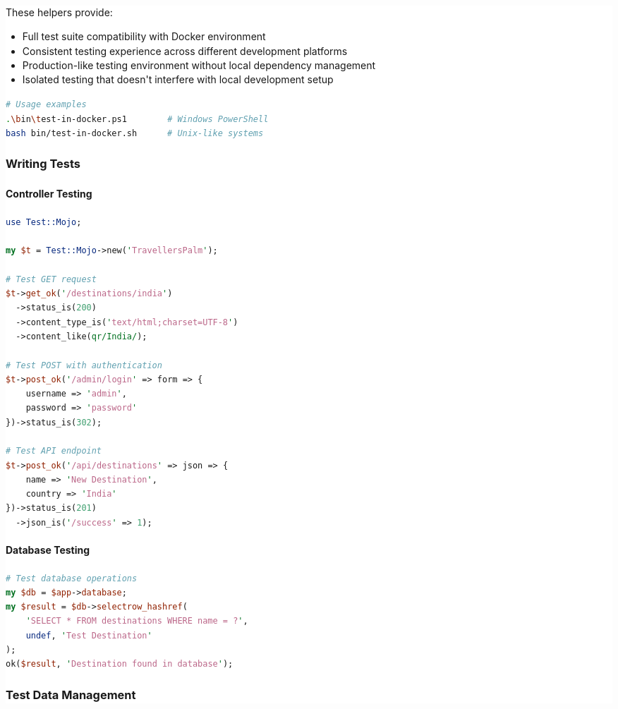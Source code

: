 These helpers provide:
- Full test suite compatibility with Docker environment
- Consistent testing experience across different development platforms
- Production-like testing environment without local dependency management
- Isolated testing that doesn't interfere with local development setup

```bash
# Usage examples
.\bin\test-in-docker.ps1        # Windows PowerShell
bash bin/test-in-docker.sh      # Unix-like systems
```

### Writing Tests

#### Controller Testing
```perl
use Test::Mojo;

my $t = Test::Mojo->new('TravellersPalm');

# Test GET request
$t->get_ok('/destinations/india')
  ->status_is(200)
  ->content_type_is('text/html;charset=UTF-8')
  ->content_like(qr/India/);

# Test POST with authentication
$t->post_ok('/admin/login' => form => {
    username => 'admin',
    password => 'password'
})->status_is(302);

# Test API endpoint
$t->post_ok('/api/destinations' => json => {
    name => 'New Destination',
    country => 'India'
})->status_is(201)
  ->json_is('/success' => 1);
```

#### Database Testing
```perl
# Test database operations
my $db = $app->database;
my $result = $db->selectrow_hashref(
    'SELECT * FROM destinations WHERE name = ?',
    undef, 'Test Destination'
);
ok($result, 'Destination found in database');
```

### Test Data Management
